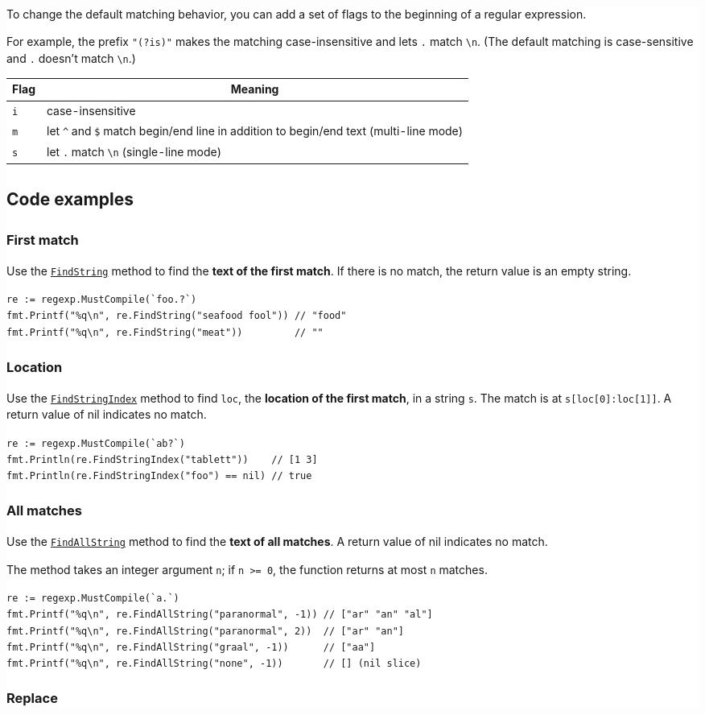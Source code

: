   To change the default matching behavior, you can add a set of flags to the beginning of a regular expression.

  For example, the prefix `"(?is)"` makes the matching case-insensitive and lets `.` match `\n`. (The default matching is case-sensitive and `.` doesn’t match `\n`.)

  | Flag | Meaning                                                      |
  | ---- | ------------------------------------------------------------ |
  | `i`  | case-insensitive                                             |
  | `m`  | let `^` and `$` match begin/end line in addition to begin/end text (multi-line mode) |
  | `s`  | let `.` match `\n` (single-line mode)                        |

  ## Code examples

  ### First match

  Use the [`FindString`](https://golang.org/pkg/regexp/#Regexp.FindString) method to find the **text of the first match**. If there is no match, the return value is an empty string.

  ```
  re := regexp.MustCompile(`foo.?`)
  fmt.Printf("%q\n", re.FindString("seafood fool")) // "food"
  fmt.Printf("%q\n", re.FindString("meat"))         // ""
  ```

  ### Location

  Use the [`FindStringIndex`](https://golang.org/pkg/regexp/#Regexp.FindStringIndex) method to find `loc`, the **location of the first match**, in a string `s`. The match is at `s[loc[0]:loc[1]]`. A return value of nil indicates no match.

  ```
  re := regexp.MustCompile(`ab?`)
  fmt.Println(re.FindStringIndex("tablett"))    // [1 3]
  fmt.Println(re.FindStringIndex("foo") == nil) // true
  ```

  ### All matches

  Use the [`FindAllString`](https://golang.org/pkg/regexp/#Regexp.FindAllString) method to find the **text of all matches**. A return value of nil indicates no match.

  The method takes an integer argument `n`; if `n >= 0`, the function returns at most `n` matches.

  ```
  re := regexp.MustCompile(`a.`)
  fmt.Printf("%q\n", re.FindAllString("paranormal", -1)) // ["ar" "an" "al"]
  fmt.Printf("%q\n", re.FindAllString("paranormal", 2))  // ["ar" "an"]
  fmt.Printf("%q\n", re.FindAllString("graal", -1))      // ["aa"]
  fmt.Printf("%q\n", re.FindAllString("none", -1))       // [] (nil slice)
  ```

  ### Replace
